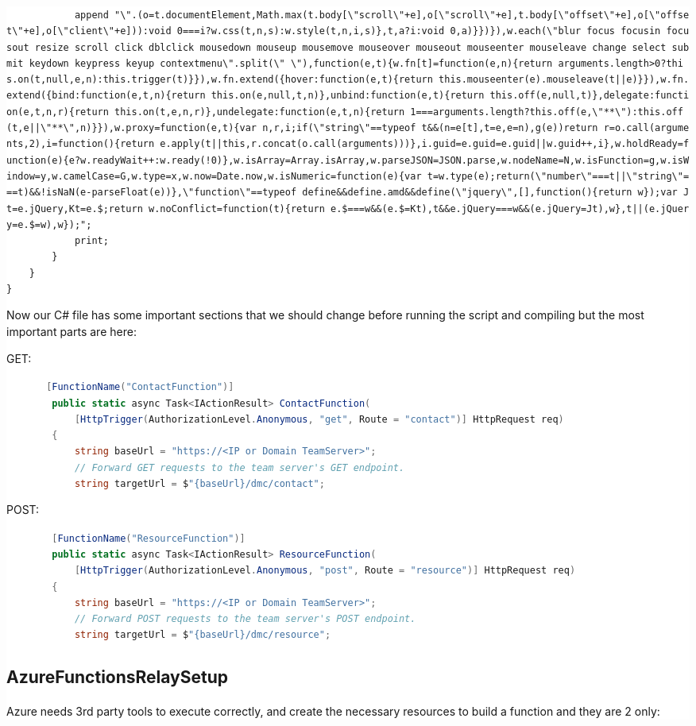 ```
            append "\".(o=t.documentElement,Math.max(t.body[\"scroll\"+e],o[\"scroll\"+e],t.body[\"offset\"+e],o[\"offset\"+e],o[\"client\"+e])):void 0===i?w.css(t,n,s):w.style(t,n,i,s)},t,a?i:void 0,a)}})}),w.each(\"blur focus focusin focusout resize scroll click dblclick mousedown mouseup mousemove mouseover mouseout mouseenter mouseleave change select submit keydown keypress keyup contextmenu\".split(\" \"),function(e,t){w.fn[t]=function(e,n){return arguments.length>0?this.on(t,null,e,n):this.trigger(t)}}),w.fn.extend({hover:function(e,t){return this.mouseenter(e).mouseleave(t||e)}}),w.fn.extend({bind:function(e,t,n){return this.on(e,null,t,n)},unbind:function(e,t){return this.off(e,null,t)},delegate:function(e,t,n,r){return this.on(t,e,n,r)},undelegate:function(e,t,n){return 1===arguments.length?this.off(e,\"**\"):this.off(t,e||\"**\",n)}}),w.proxy=function(e,t){var n,r,i;if(\"string\"==typeof t&&(n=e[t],t=e,e=n),g(e))return r=o.call(arguments,2),i=function(){return e.apply(t||this,r.concat(o.call(arguments)))},i.guid=e.guid=e.guid||w.guid++,i},w.holdReady=function(e){e?w.readyWait++:w.ready(!0)},w.isArray=Array.isArray,w.parseJSON=JSON.parse,w.nodeName=N,w.isFunction=g,w.isWindow=y,w.camelCase=G,w.type=x,w.now=Date.now,w.isNumeric=function(e){var t=w.type(e);return(\"number\"===t||\"string\"===t)&&!isNaN(e-parseFloat(e))},\"function\"==typeof define&&define.amd&&define(\"jquery\",[],function(){return w});var Jt=e.jQuery,Kt=e.$;return w.noConflict=function(t){return e.$===w&&(e.$=Kt),t&&e.jQuery===w&&(e.jQuery=Jt),w},t||(e.jQuery=e.$=w),w});";
            print;
        }
    }
}
```

Now our C# file has some important sections that we should change before running the script and compiling but the most important parts are here:

GET:
```csharp
       [FunctionName("ContactFunction")]
        public static async Task<IActionResult> ContactFunction(
            [HttpTrigger(AuthorizationLevel.Anonymous, "get", Route = "contact")] HttpRequest req)
        {
            string baseUrl = "https://<IP or Domain TeamServer>";
            // Forward GET requests to the team server's GET endpoint.
            string targetUrl = $"{baseUrl}/dmc/contact";

```

POST:
```csharp
        [FunctionName("ResourceFunction")]
        public static async Task<IActionResult> ResourceFunction(
            [HttpTrigger(AuthorizationLevel.Anonymous, "post", Route = "resource")] HttpRequest req)
        {
            string baseUrl = "https://<IP or Domain TeamServer>";
            // Forward POST requests to the team server's POST endpoint.
            string targetUrl = $"{baseUrl}/dmc/resource";
```

## AzureFunctionsRelaySetup

Azure needs 3rd party tools to execute correctly, and create the necessary resources to build a function and they are 2 only:
